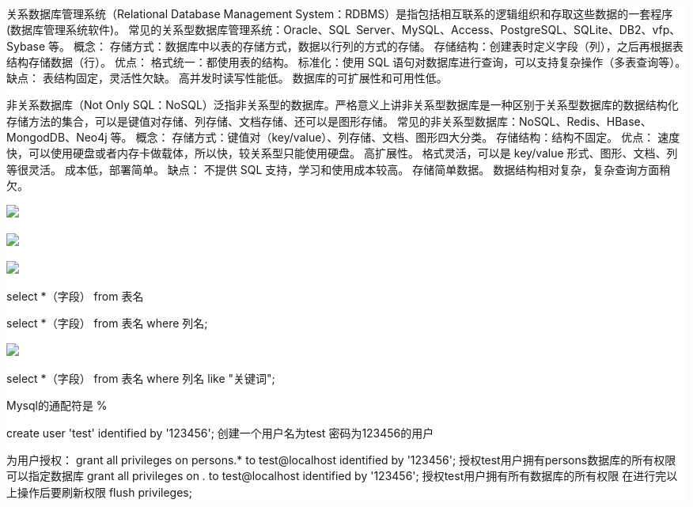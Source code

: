 关系数据库管理系统（Relational Database Management System：RDBMS）是指包括相互联系的逻辑组织和存取这些数据的一套程序 (数据库管理系统软件)。 常见的关系型数据库管理系统：Oracle、SQL Server、MySQL、Access、PostgreSQL、SQLite、DB2、vfp、Sybase 等。
概念：
存储方式：数据库中以表的存储方式，数据以行列的方式的存储。
存储结构：创建表时定义字段（列），之后再根据表结构存储数据（行）。
优点：
格式统一：都使用表的结构。
标准化：使用 SQL 语句对数据库进行查询，可以支持复杂操作（多表查询等）。
缺点：
表结构固定，灵活性欠缺。
高并发时读写性能低。
数据库的可扩展性和可用性低。

非关系数据库（Not Only SQL：NoSQL）泛指非关系型的数据库。严格意义上讲非关系型数据库是一种区别于关系型数据库的数据结构化存储方法的集合，可以是键值对存储、列存储、文档存储、还可以是图形存储。 常见的非关系型数据库：NoSQL、Redis、HBase、MongodDB、Neo4j 等。
概念：
存储方式：键值对（key/value）、列存储、文档、图形四大分类。
存储结构：结构不固定。
优点：
速度快，可以使用硬盘或者内存卡做载体，所以快，较关系型只能使用硬盘。
高扩展性。
格式灵活，可以是 key/value 形式、图形、文档、列等很灵活。
成本低，部署简单。
缺点：
不提供 SQL 支持，学习和使用成本较高。
存储简单数据。
数据结构相对复杂，复杂查询方面稍欠。

![](http://lonelyor-images.nevermore.pub/images/c0163127d36240118f1a6875116a676a.png)

![](http://lonelyor-images.nevermore.pub/images/28e80236d8994635b431524341a89c3c.png)

![](http://lonelyor-images.nevermore.pub/images/a8e2b64008944320a5b7124d07e04a82.png)

select *（字段） from 表名

select *（字段） from 表名 where 列名;

![](http://lonelyor-images.nevermore.pub/images/4416672af59742cc9e777db633150d26.png)

select *（字段） from 表名 where 列名 like "关键词";

Mysql的通配符是 %



create user 'test' identified by '123456';
创建一个用户名为test 密码为123456的用户

为用户授权：
grant all privileges on persons.* to test@localhost identified by '123456';
授权test用户拥有persons数据库的所有权限 可以指定数据库
grant all privileges on *.* to test@localhost identified by '123456';
授权test用户拥有所有数据库的所有权限
在进行完以上操作后要刷新权限
flush privileges;
